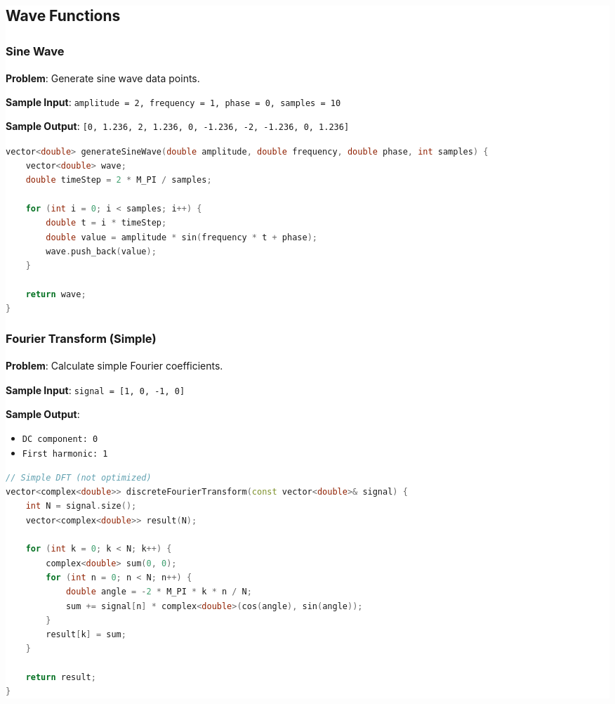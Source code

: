 ## Wave Functions

### Sine Wave

**Problem**: Generate sine wave data points.

**Sample Input**: `amplitude = 2, frequency = 1, phase = 0, samples = 10`

**Sample Output**: `[0, 1.236, 2, 1.236, 0, -1.236, -2, -1.236, 0, 1.236]`

```cpp
vector<double> generateSineWave(double amplitude, double frequency, double phase, int samples) {
    vector<double> wave;
    double timeStep = 2 * M_PI / samples;
    
    for (int i = 0; i < samples; i++) {
        double t = i * timeStep;
        double value = amplitude * sin(frequency * t + phase);
        wave.push_back(value);
    }
    
    return wave;
}
```

### Fourier Transform (Simple)

**Problem**: Calculate simple Fourier coefficients.

**Sample Input**: `signal = [1, 0, -1, 0]`

**Sample Output**: 
- `DC component: 0`
- `First harmonic: 1`

```cpp
// Simple DFT (not optimized)
vector<complex<double>> discreteFourierTransform(const vector<double>& signal) {
    int N = signal.size();
    vector<complex<double>> result(N);
    
    for (int k = 0; k < N; k++) {
        complex<double> sum(0, 0);
        for (int n = 0; n < N; n++) {
            double angle = -2 * M_PI * k * n / N;
            sum += signal[n] * complex<double>(cos(angle), sin(angle));
        }
        result[k] = sum;
    }
    
    return result;
}
```
